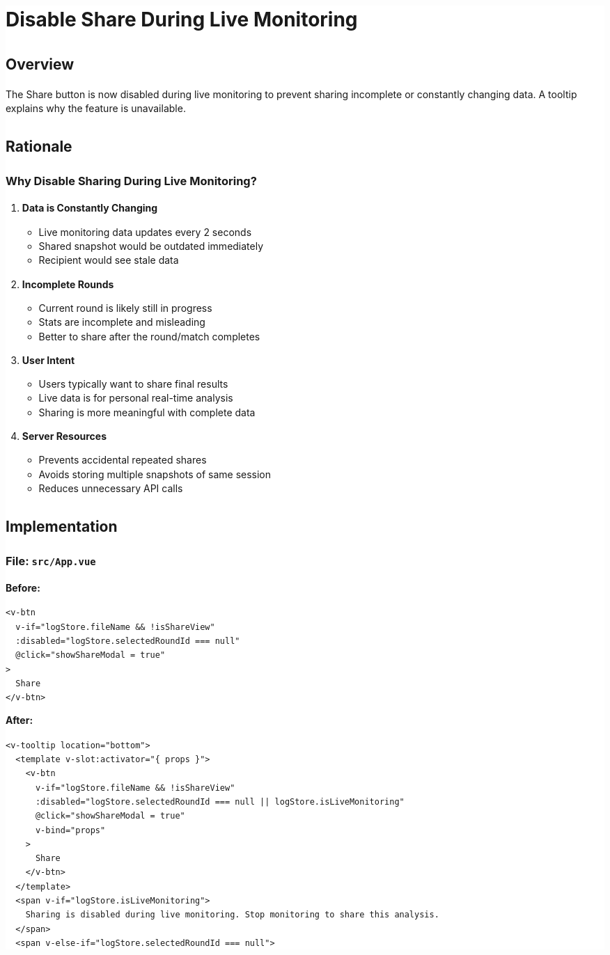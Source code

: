 # Disable Share During Live Monitoring

## Overview

The Share button is now disabled during live monitoring to prevent sharing incomplete or constantly changing data. A tooltip explains why the feature is unavailable.

## Rationale

### Why Disable Sharing During Live Monitoring?

1. **Data is Constantly Changing**
   - Live monitoring data updates every 2 seconds
   - Shared snapshot would be outdated immediately
   - Recipient would see stale data

2. **Incomplete Rounds**
   - Current round is likely still in progress
   - Stats are incomplete and misleading
   - Better to share after the round/match completes

3. **User Intent**
   - Users typically want to share final results
   - Live data is for personal real-time analysis
   - Sharing is more meaningful with complete data

4. **Server Resources**
   - Prevents accidental repeated shares
   - Avoids storing multiple snapshots of same session
   - Reduces unnecessary API calls

## Implementation

### File: `src/App.vue`

**Before:**
```vue
<v-btn
  v-if="logStore.fileName && !isShareView"
  :disabled="logStore.selectedRoundId === null"
  @click="showShareModal = true"
>
  Share
</v-btn>
```

**After:**
```vue
<v-tooltip location="bottom">
  <template v-slot:activator="{ props }">
    <v-btn
      v-if="logStore.fileName && !isShareView"
      :disabled="logStore.selectedRoundId === null || logStore.isLiveMonitoring"
      @click="showShareModal = true"
      v-bind="props"
    >
      Share
    </v-btn>
  </template>
  <span v-if="logStore.isLiveMonitoring">
    Sharing is disabled during live monitoring. Stop monitoring to share this analysis.
  </span>
  <span v-else-if="logStore.selectedRoundId === null">
```